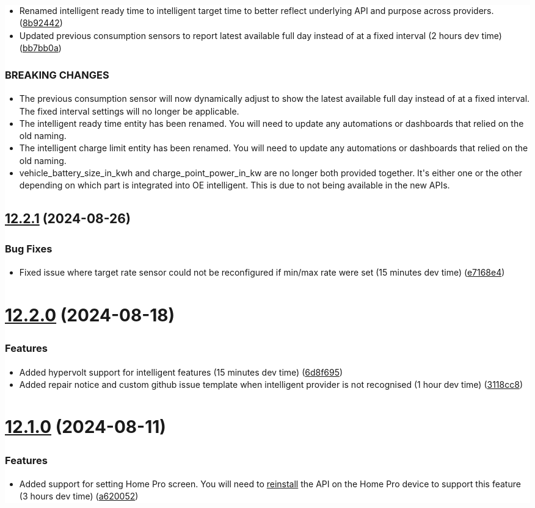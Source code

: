 * Renamed intelligent ready time to intelligent target time to better reflect underlying API and purpose across providers. ([8b92442](https://github.com/BottlecapDave/HomeAssistant-OctopusEnergy/commit/8b924420c78f81cdd1e58075b76db307df03e7f3))
* Updated previous consumption sensors to report latest available full day instead of at a fixed interval (2 hours dev time) ([bb7bb0a](https://github.com/BottlecapDave/HomeAssistant-OctopusEnergy/commit/bb7bb0abc3fca93fed56a548496da495f053e196))


### BREAKING CHANGES

* The previous consumption sensor will now dynamically adjust to show the latest available full day instead of at a fixed interval. The fixed interval settings will no longer be applicable.
* The intelligent ready time entity has been renamed. You will need to update any automations or dashboards that relied on the old naming.
* The intelligent charge limit entity has been renamed. You will need to update any automations or dashboards that relied on the old naming.
* vehicle_battery_size_in_kwh and charge_point_power_in_kw are no longer both provided together. It's either one or the other depending on which part is integrated into OE intelligent. This is due to not being available in the new APIs.

## [12.2.1](https://github.com/BottlecapDave/HomeAssistant-OctopusEnergy/compare/v12.2.0...v12.2.1) (2024-08-26)


### Bug Fixes

* Fixed issue where target rate sensor could not be reconfigured if min/max rate were set (15 minutes dev time) ([e7168e4](https://github.com/BottlecapDave/HomeAssistant-OctopusEnergy/commit/e7168e41ff1d0462ccbbaf481d3ddca649f11b1e))

# [12.2.0](https://github.com/BottlecapDave/HomeAssistant-OctopusEnergy/compare/v12.1.0...v12.2.0) (2024-08-18)


### Features

* Added hypervolt support for intelligent features (15 minutes dev time) ([6d8f695](https://github.com/BottlecapDave/HomeAssistant-OctopusEnergy/commit/6d8f6959f7a3eaaed98d42e96886cca21d140e4a))
* Added repair notice and custom github issue template when intelligent  provider is not recognised (1 hour dev time) ([3118cc8](https://github.com/BottlecapDave/HomeAssistant-OctopusEnergy/commit/3118cc822ee01593b5114a7549e8b58544fdfadf))

# [12.1.0](https://github.com/BottlecapDave/HomeAssistant-OctopusEnergy/compare/v12.0.2...v12.1.0) (2024-08-11)


### Features

* Added support for setting Home Pro screen. You will need to [reinstall](https://bottlecapdave.github.io/HomeAssistant-OctopusEnergy/setup/account/#prerequisites) the API on the Home Pro device to support this feature (3 hours dev time) ([a620052](https://github.com/BottlecapDave/HomeAssistant-OctopusEnergy/commit/a620052fcff83c6a4c1a91c20c332970515b7bda))
